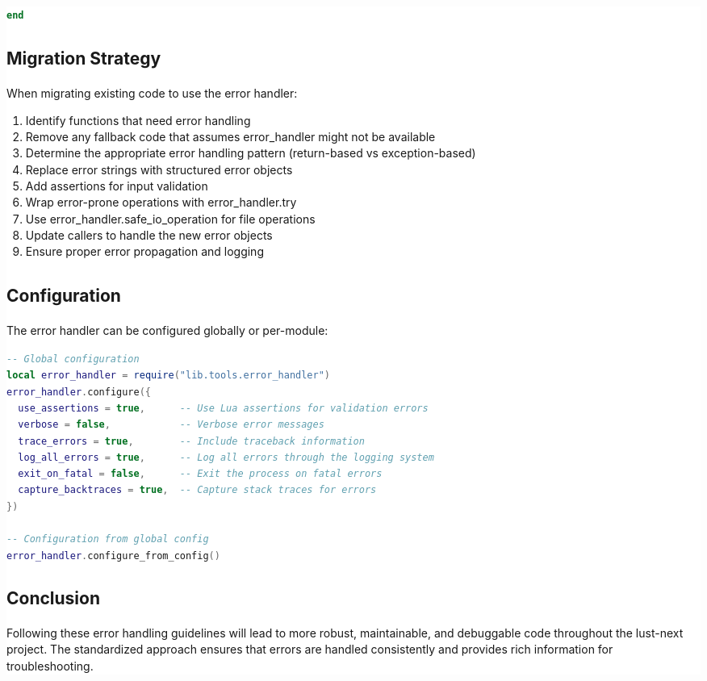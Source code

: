 ```lua
end
```

## Migration Strategy

When migrating existing code to use the error handler:

1. Identify functions that need error handling
2. Remove any fallback code that assumes error_handler might not be available
3. Determine the appropriate error handling pattern (return-based vs exception-based)
4. Replace error strings with structured error objects
5. Add assertions for input validation
6. Wrap error-prone operations with error_handler.try
7. Use error_handler.safe_io_operation for file operations
8. Update callers to handle the new error objects
9. Ensure proper error propagation and logging

## Configuration

The error handler can be configured globally or per-module:

```lua
-- Global configuration
local error_handler = require("lib.tools.error_handler")
error_handler.configure({
  use_assertions = true,      -- Use Lua assertions for validation errors
  verbose = false,            -- Verbose error messages
  trace_errors = true,        -- Include traceback information
  log_all_errors = true,      -- Log all errors through the logging system
  exit_on_fatal = false,      -- Exit the process on fatal errors
  capture_backtraces = true,  -- Capture stack traces for errors
})

-- Configuration from global config
error_handler.configure_from_config()
```

## Conclusion

Following these error handling guidelines will lead to more robust, maintainable, and debuggable code throughout the lust-next project. The standardized approach ensures that errors are handled consistently and provides rich information for troubleshooting.